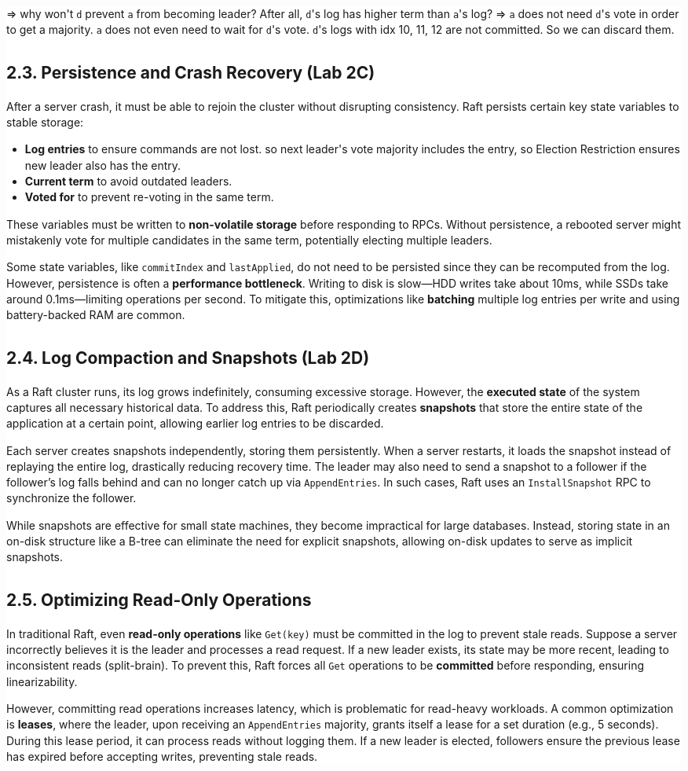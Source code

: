 => why won't `d` prevent `a` from becoming leader? After all, `d`'s log has higher term than `a`'s log?
=> `a` does not need `d`'s vote in order to get a majority. `a` does not even need to wait for `d`'s vote. `d`'s logs with idx 10, 11, 12 are not committed. So we can discard them.

## 2.3. Persistence and Crash Recovery (Lab 2C)

After a server crash, it must be able to rejoin the cluster without disrupting consistency. Raft persists certain key state variables to stable storage:
- **Log entries** to ensure commands are not lost. so next leader's vote majority includes the entry, so Election Restriction ensures new leader also has the entry.
- **Current term** to avoid outdated leaders.
- **Voted for** to prevent re-voting in the same term.

These variables must be written to **non-volatile storage** before responding to RPCs. Without persistence, a rebooted server might mistakenly vote for multiple candidates in the same term, potentially electing multiple leaders.

Some state variables, like `commitIndex` and `lastApplied`, do not need to be persisted since they can be recomputed from the log. However, persistence is often a **performance bottleneck**. Writing to disk is slow—HDD writes take about 10ms, while SSDs take around 0.1ms—limiting operations per second. To mitigate this, optimizations like **batching** multiple log entries per write and using battery-backed RAM are common.

## 2.4. Log Compaction and Snapshots (Lab 2D)

As a Raft cluster runs, its log grows indefinitely, consuming excessive storage. However, the **executed state** of the system captures all necessary historical data. To address this, Raft periodically creates **snapshots** that store the entire state of the application at a certain point, allowing earlier log entries to be discarded.

Each server creates snapshots independently, storing them persistently. When a server restarts, it loads the snapshot instead of replaying the entire log, drastically reducing recovery time. The leader may also need to send a snapshot to a follower if the follower’s log falls behind and can no longer catch up via `AppendEntries`. In such cases, Raft uses an `InstallSnapshot` RPC to synchronize the follower.

While snapshots are effective for small state machines, they become impractical for large databases. Instead, storing state in an on-disk structure like a B-tree can eliminate the need for explicit snapshots, allowing on-disk updates to serve as implicit snapshots.

## 2.5. Optimizing Read-Only Operations

In traditional Raft, even **read-only operations** like `Get(key)` must be committed in the log to prevent stale reads. Suppose a server incorrectly believes it is the leader and processes a read request. If a new leader exists, its state may be more recent, leading to inconsistent reads (split-brain). To prevent this, Raft forces all `Get` operations to be **committed** before responding, ensuring linearizability.

However, committing read operations increases latency, which is problematic for read-heavy workloads. A common optimization is **leases**, where the leader, upon receiving an `AppendEntries` majority, grants itself a lease for a set duration (e.g., 5 seconds). During this lease period, it can process reads without logging them. If a new leader is elected, followers ensure the previous lease has expired before accepting writes, preventing stale reads.
